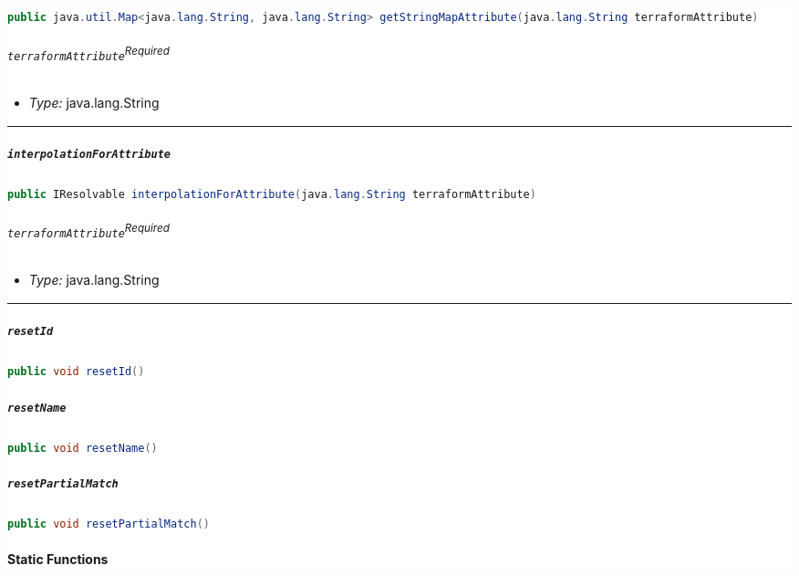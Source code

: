 ```java
public java.util.Map<java.lang.String, java.lang.String> getStringMapAttribute(java.lang.String terraformAttribute)
```

###### `terraformAttribute`<sup>Required</sup> <a name="terraformAttribute" id="@cdktf/provider-ionoscloud.dataIonoscloudKafkaCluster.DataIonoscloudKafkaCluster.getStringMapAttribute.parameter.terraformAttribute"></a>

- *Type:* java.lang.String

---

##### `interpolationForAttribute` <a name="interpolationForAttribute" id="@cdktf/provider-ionoscloud.dataIonoscloudKafkaCluster.DataIonoscloudKafkaCluster.interpolationForAttribute"></a>

```java
public IResolvable interpolationForAttribute(java.lang.String terraformAttribute)
```

###### `terraformAttribute`<sup>Required</sup> <a name="terraformAttribute" id="@cdktf/provider-ionoscloud.dataIonoscloudKafkaCluster.DataIonoscloudKafkaCluster.interpolationForAttribute.parameter.terraformAttribute"></a>

- *Type:* java.lang.String

---

##### `resetId` <a name="resetId" id="@cdktf/provider-ionoscloud.dataIonoscloudKafkaCluster.DataIonoscloudKafkaCluster.resetId"></a>

```java
public void resetId()
```

##### `resetName` <a name="resetName" id="@cdktf/provider-ionoscloud.dataIonoscloudKafkaCluster.DataIonoscloudKafkaCluster.resetName"></a>

```java
public void resetName()
```

##### `resetPartialMatch` <a name="resetPartialMatch" id="@cdktf/provider-ionoscloud.dataIonoscloudKafkaCluster.DataIonoscloudKafkaCluster.resetPartialMatch"></a>

```java
public void resetPartialMatch()
```

#### Static Functions <a name="Static Functions" id="Static Functions"></a>
